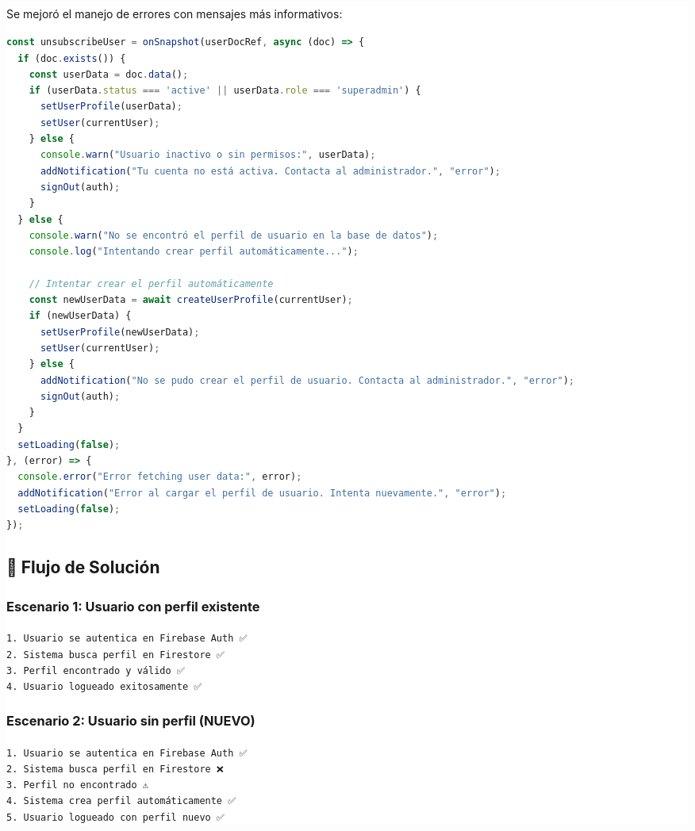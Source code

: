 Se mejoró el manejo de errores con mensajes más informativos:

```javascript
const unsubscribeUser = onSnapshot(userDocRef, async (doc) => {
  if (doc.exists()) {
    const userData = doc.data();
    if (userData.status === 'active' || userData.role === 'superadmin') {
      setUserProfile(userData);
      setUser(currentUser);
    } else {
      console.warn("Usuario inactivo o sin permisos:", userData);
      addNotification("Tu cuenta no está activa. Contacta al administrador.", "error");
      signOut(auth);
    }
  } else {
    console.warn("No se encontró el perfil de usuario en la base de datos");
    console.log("Intentando crear perfil automáticamente...");
    
    // Intentar crear el perfil automáticamente
    const newUserData = await createUserProfile(currentUser);
    if (newUserData) {
      setUserProfile(newUserData);
      setUser(currentUser);
    } else {
      addNotification("No se pudo crear el perfil de usuario. Contacta al administrador.", "error");
      signOut(auth);
    }
  }
  setLoading(false);
}, (error) => {
  console.error("Error fetching user data:", error);
  addNotification("Error al cargar el perfil de usuario. Intenta nuevamente.", "error");
  setLoading(false);
});
```

## 🔄 **Flujo de Solución**

### **Escenario 1: Usuario con perfil existente**
```
1. Usuario se autentica en Firebase Auth ✅
2. Sistema busca perfil en Firestore ✅
3. Perfil encontrado y válido ✅
4. Usuario logueado exitosamente ✅
```

### **Escenario 2: Usuario sin perfil (NUEVO)**
```
1. Usuario se autentica en Firebase Auth ✅
2. Sistema busca perfil en Firestore ❌
3. Perfil no encontrado ⚠️
4. Sistema crea perfil automáticamente ✅
5. Usuario logueado con perfil nuevo ✅
```
